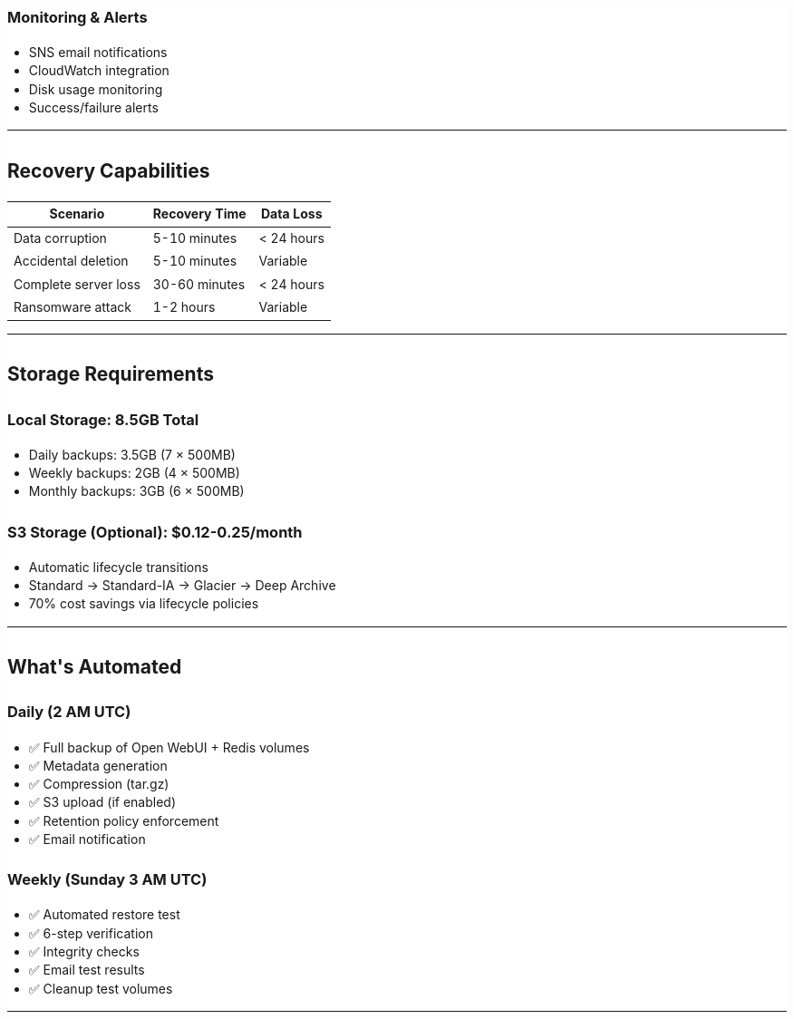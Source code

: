 ### Monitoring & Alerts
- SNS email notifications
- CloudWatch integration
- Disk usage monitoring
- Success/failure alerts

---

## Recovery Capabilities

| Scenario | Recovery Time | Data Loss |
|----------|---------------|-----------|
| Data corruption | 5-10 minutes | < 24 hours |
| Accidental deletion | 5-10 minutes | Variable |
| Complete server loss | 30-60 minutes | < 24 hours |
| Ransomware attack | 1-2 hours | Variable |

---

## Storage Requirements

### Local Storage: 8.5GB Total
- Daily backups: 3.5GB (7 × 500MB)
- Weekly backups: 2GB (4 × 500MB)
- Monthly backups: 3GB (6 × 500MB)

### S3 Storage (Optional): $0.12-0.25/month
- Automatic lifecycle transitions
- Standard → Standard-IA → Glacier → Deep Archive
- 70% cost savings via lifecycle policies

---

## What's Automated

### Daily (2 AM UTC)
- ✅ Full backup of Open WebUI + Redis volumes
- ✅ Metadata generation
- ✅ Compression (tar.gz)
- ✅ S3 upload (if enabled)
- ✅ Retention policy enforcement
- ✅ Email notification

### Weekly (Sunday 3 AM UTC)
- ✅ Automated restore test
- ✅ 6-step verification
- ✅ Integrity checks
- ✅ Email test results
- ✅ Cleanup test volumes

---